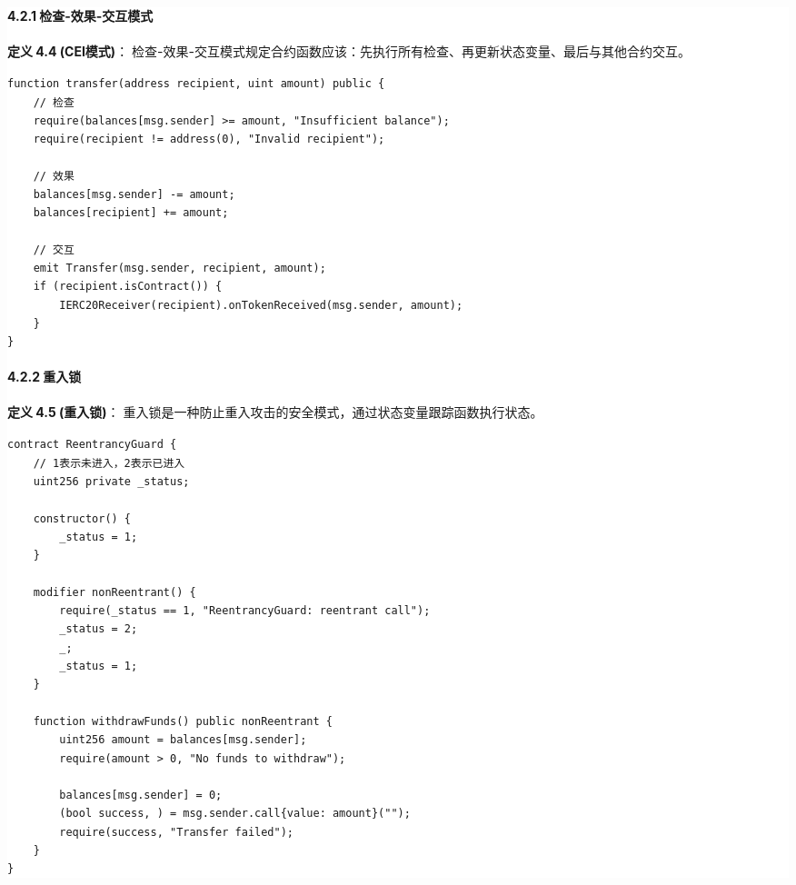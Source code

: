 #### 4.2.1 检查-效果-交互模式

**定义 4.4 (CEI模式)**：
检查-效果-交互模式规定合约函数应该：先执行所有检查、再更新状态变量、最后与其他合约交互。

```solidity
function transfer(address recipient, uint amount) public {
    // 检查
    require(balances[msg.sender] >= amount, "Insufficient balance");
    require(recipient != address(0), "Invalid recipient");
    
    // 效果
    balances[msg.sender] -= amount;
    balances[recipient] += amount;
    
    // 交互
    emit Transfer(msg.sender, recipient, amount);
    if (recipient.isContract()) {
        IERC20Receiver(recipient).onTokenReceived(msg.sender, amount);
    }
}
```

#### 4.2.2 重入锁

**定义 4.5 (重入锁)**：
重入锁是一种防止重入攻击的安全模式，通过状态变量跟踪函数执行状态。

```solidity
contract ReentrancyGuard {
    // 1表示未进入，2表示已进入
    uint256 private _status;
    
    constructor() {
        _status = 1;
    }
    
    modifier nonReentrant() {
        require(_status == 1, "ReentrancyGuard: reentrant call");
        _status = 2;
        _;
        _status = 1;
    }
    
    function withdrawFunds() public nonReentrant {
        uint256 amount = balances[msg.sender];
        require(amount > 0, "No funds to withdraw");
        
        balances[msg.sender] = 0;
        (bool success, ) = msg.sender.call{value: amount}("");
        require(success, "Transfer failed");
    }
}
```
